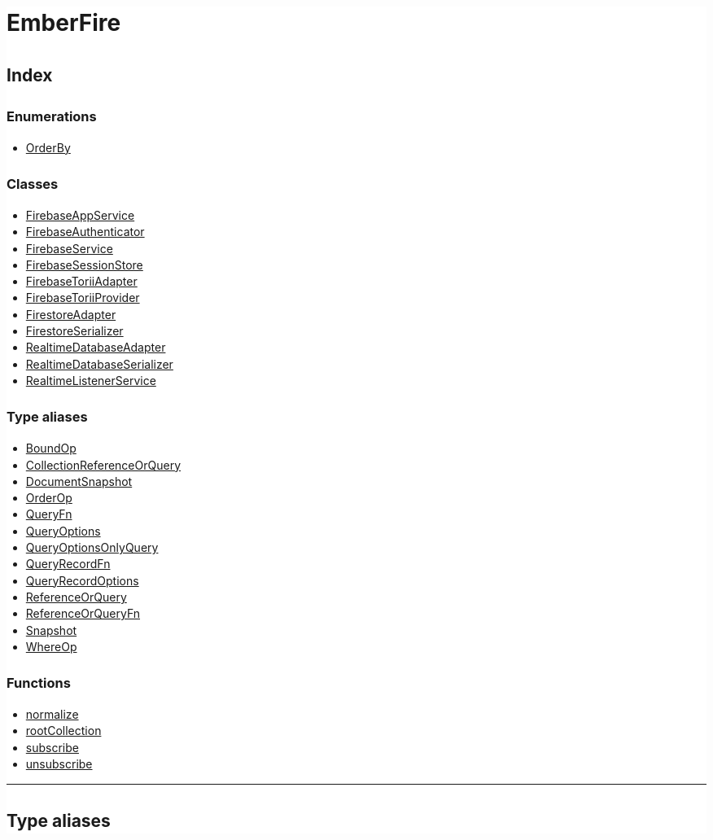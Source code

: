 
#  EmberFire

## Index

### Enumerations

* [OrderBy](enums/orderby.md)

### Classes

* [FirebaseAppService](classes/firebaseappservice.md)
* [FirebaseAuthenticator](classes/firebaseauthenticator.md)
* [FirebaseService](classes/firebaseservice.md)
* [FirebaseSessionStore](classes/firebasesessionstore.md)
* [FirebaseToriiAdapter](classes/firebasetoriiadapter.md)
* [FirebaseToriiProvider](classes/firebasetoriiprovider.md)
* [FirestoreAdapter](classes/firestoreadapter.md)
* [FirestoreSerializer](classes/firestoreserializer.md)
* [RealtimeDatabaseAdapter](classes/realtimedatabaseadapter.md)
* [RealtimeDatabaseSerializer](classes/realtimedatabaseserializer.md)
* [RealtimeListenerService](classes/realtimelistenerservice.md)

### Type aliases

* [BoundOp](#boundop)
* [CollectionReferenceOrQuery](#collectionreferenceorquery)
* [DocumentSnapshot](#documentsnapshot)
* [OrderOp](#orderop)
* [QueryFn](#queryfn)
* [QueryOptions](#queryoptions)
* [QueryOptionsOnlyQuery](#queryoptionsonlyquery)
* [QueryRecordFn](#queryrecordfn)
* [QueryRecordOptions](#queryrecordoptions)
* [ReferenceOrQuery](#referenceorquery)
* [ReferenceOrQueryFn](#referenceorqueryfn)
* [Snapshot](#snapshot)
* [WhereOp](#whereop)

### Functions

* [normalize](#normalize)
* [rootCollection](#rootcollection)
* [subscribe](#subscribe)
* [unsubscribe](#unsubscribe)

---

## Type aliases
